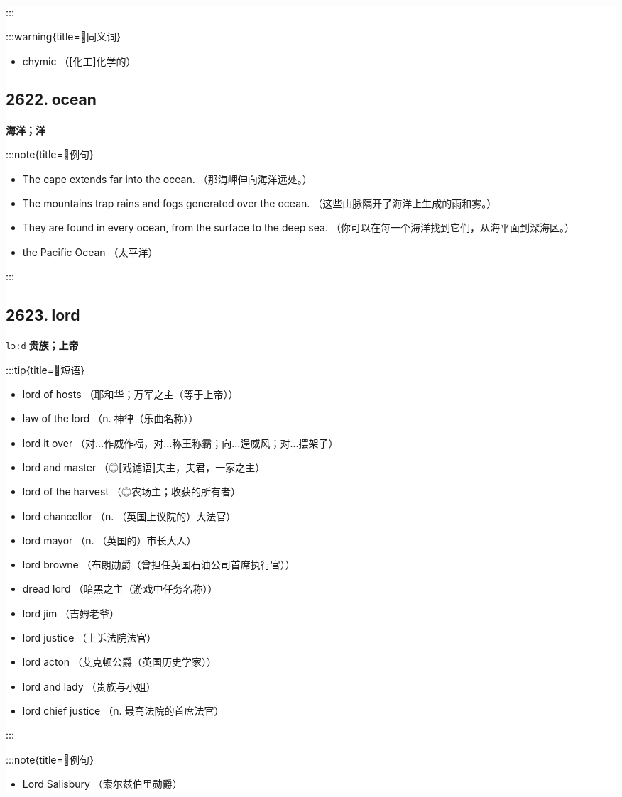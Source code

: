 :::

:::warning{title=🤔同义词}

- chymic （[化工]化学的）


## 2622. ocean

**海洋；洋**

:::note{title=🎤例句}

- The cape extends far into the ocean. （那海岬伸向海洋远处。）

- The mountains trap rains and fogs generated over the ocean. （这些山脉隔开了海洋上生成的雨和雾。）

- They are found in every ocean, from the surface to the deep sea. （你可以在每一个海洋找到它们，从海平面到深海区。）

- the Pacific Ocean （太平洋）

:::

## 2623. lord

`lɔ:d`  **贵族；上帝**

:::tip{title=🤩短语}

- lord of hosts （耶和华；万军之主（等于上帝））

- law of the lord （n. 神律（乐曲名称））

- lord it over （对…作威作福，对…称王称霸；向…逞威风；对…摆架子）

- lord and master （◎[戏谑语]夫主，夫君，一家之主）

- lord of the harvest （◎农场主；收获的所有者）

- lord chancellor （n. （英国上议院的）大法官）

- lord mayor （n. （英国的）市长大人）

- lord browne （布朗勋爵（曾担任英国石油公司首席执行官））

- dread lord （暗黑之主（游戏中任务名称））

- lord jim （吉姆老爷）

- lord justice （上诉法院法官）

- lord acton （艾克顿公爵（英国历史学家））

- lord and lady （贵族与小姐）

- lord chief justice （n. 最高法院的首席法官）

:::

:::note{title=🎤例句}

- Lord Salisbury （索尔兹伯里勋爵）
